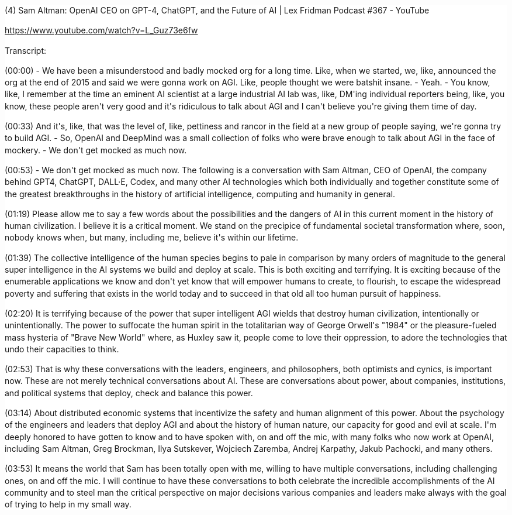 (4) Sam Altman: OpenAI CEO on GPT-4, ChatGPT, and the Future of AI | Lex Fridman Podcast #367 - YouTube

https://www.youtube.com/watch?v=L_Guz73e6fw



Transcript:

(00:00) - We have been a misunderstood and badly mocked org for a long time. Like, when we started, we, like, announced the org at the end of 2015 and said we were gonna work on AGI. Like, people thought we were batshit insane. - Yeah. - You know, like, I remember at the time an eminent AI scientist at a large industrial AI lab was, like, DM'ing individual reporters being, like, you know, these people aren't very good and it's ridiculous to talk about AGI and I can't believe you're giving them time of day.

(00:33) And it's, like, that was the level of, like, pettiness and rancor in the field at a new group of people saying, we're gonna try to build AGI. - So, OpenAI and DeepMind was a small collection of folks who were brave enough to talk about AGI in the face of mockery. - We don't get mocked as much now.

(00:53) - We don't get mocked as much now. The following is a conversation with Sam Altman, CEO of OpenAI, the company behind GPT4, ChatGPT, DALL·E, Codex, and many other AI technologies which both individually and together constitute some of the greatest breakthroughs in the history of artificial intelligence, computing and humanity in general.

(01:19) Please allow me to say a few words about the possibilities and the dangers of AI in this current moment in the history of human civilization. I believe it is a critical moment. We stand on the precipice of fundamental societal transformation where, soon, nobody knows when, but many, including me, believe it's within our lifetime.

(01:39) The collective intelligence of the human species begins to pale in comparison by many orders of magnitude to the general super intelligence in the AI systems we build and deploy at scale. This is both exciting and terrifying. It is exciting because of the enumerable applications we know and don't yet know that will empower humans to create, to flourish, to escape the widespread poverty and suffering that exists in the world today and to succeed in that old all too human pursuit of happiness.

(02:20) It is terrifying because of the power that super intelligent AGI wields that destroy human civilization, intentionally or unintentionally. The power to suffocate the human spirit in the totalitarian way of George Orwell's &quot;1984&quot; or the pleasure-fueled mass hysteria of &quot;Brave New World&quot; where, as Huxley saw it, people come to love their oppression, to adore the technologies that undo their capacities to think.

(02:53) That is why these conversations with the leaders, engineers, and philosophers, both optimists and cynics, is important now. These are not merely technical conversations about AI. These are conversations about power, about companies, institutions, and political systems that deploy, check and balance this power.

(03:14) About distributed economic systems that incentivize the safety and human alignment of this power. About the psychology of the engineers and leaders that deploy AGI and about the history of human nature, our capacity for good and evil at scale. I'm deeply honored to have gotten to know and to have spoken with, on and off the mic, with many folks who now work at OpenAI, including Sam Altman, Greg Brockman, Ilya Sutskever, Wojciech Zaremba, Andrej Karpathy, Jakub Pachocki, and many others.

(03:53) It means the world that Sam has been totally open with me, willing to have multiple conversations, including challenging ones, on and off the mic. I will continue to have these conversations to both celebrate the incredible accomplishments of the AI community and to steel man the critical perspective on major decisions various companies and leaders make always with the goal of trying to help in my small way.
